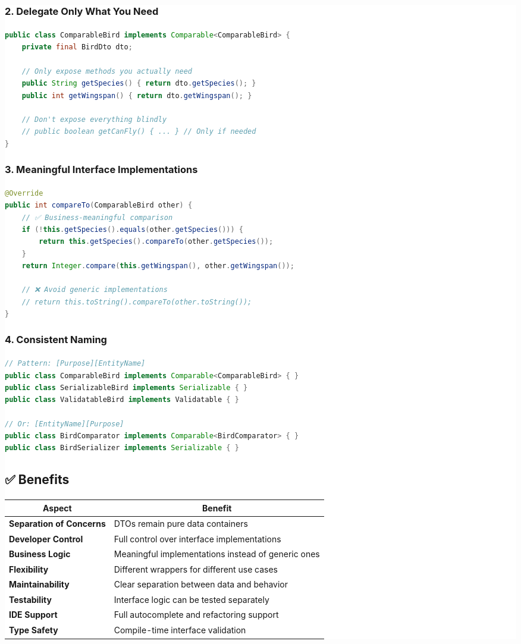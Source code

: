 ### 2. **Delegate Only What You Need**
```java
public class ComparableBird implements Comparable<ComparableBird> {
    private final BirdDto dto;
    
    // Only expose methods you actually need
    public String getSpecies() { return dto.getSpecies(); }
    public int getWingspan() { return dto.getWingspan(); }
    
    // Don't expose everything blindly
    // public boolean getCanFly() { ... } // Only if needed
}
```

### 3. **Meaningful Interface Implementations**
```java
@Override
public int compareTo(ComparableBird other) {
    // ✅ Business-meaningful comparison
    if (!this.getSpecies().equals(other.getSpecies())) {
        return this.getSpecies().compareTo(other.getSpecies());
    }
    return Integer.compare(this.getWingspan(), other.getWingspan());
    
    // ❌ Avoid generic implementations
    // return this.toString().compareTo(other.toString());
}
```

### 4. **Consistent Naming**
```java
// Pattern: [Purpose][EntityName]
public class ComparableBird implements Comparable<ComparableBird> { }
public class SerializableBird implements Serializable { }
public class ValidatableBird implements Validatable { }

// Or: [EntityName][Purpose]  
public class BirdComparator implements Comparable<BirdComparator> { }
public class BirdSerializer implements Serializable { }
```

## ✅ Benefits

| Aspect | Benefit |
|--------|---------|
| **Separation of Concerns** | DTOs remain pure data containers |
| **Developer Control** | Full control over interface implementations |
| **Business Logic** | Meaningful implementations instead of generic ones |
| **Flexibility** | Different wrappers for different use cases |
| **Maintainability** | Clear separation between data and behavior |
| **Testability** | Interface logic can be tested separately |
| **IDE Support** | Full autocomplete and refactoring support |
| **Type Safety** | Compile-time interface validation |
